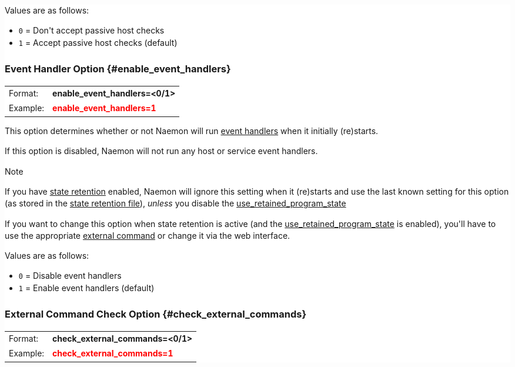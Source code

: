 Values are as follows:

* `0` = Don't accept passive host checks
* `1` = Accept passive host checks (default)

### Event Handler Option {#enable_event_handlers}

<table border="0">
<tbody>
<tr>
<td>Format:</td>
<td><b>enable_event_handlers=&lt;0/1&gt;</b></td>
</tr>
<tr>
<td>Example:</td>
<td><font color="red"><b>enable_event_handlers=1</b></font></td>
</tr>
</tbody>
</table>

This option determines whether or not Naemon will run [event handlers](eventhandlers) when it initially (re)starts.

If this option is disabled, Naemon will not run any host or service event handlers.

> [!NOTE]
> If you have [state retention](#retain_state_information) enabled, Naemon will ignore this setting when it (re)starts and use the last known setting for this option (as stored in the [state retention file](state_retention_file)), *unless* you disable the [use_retained_program_state](#use_retained_program_state)

If you want to change this option when state retention is active (and the [use_retained_program_state](#use_retained_program_state)  is enabled), you'll have to use the appropriate [external command](extcommands) or change it via the web interface.

Values are as follows:

* `0` = Disable event handlers
* `1` = Enable event handlers (default)

### External Command Check Option {#check_external_commands}

<table border="0">
<tbody>
<tr>
<td>Format:</td>
<td><b>check_external_commands=&lt;0/1&gt;</b></td>
</tr>
<tr>
<td>Example:</td>
<td><font color="red"><b>check_external_commands=1</b></font></td>
</tr>
</tbody>
</table>
